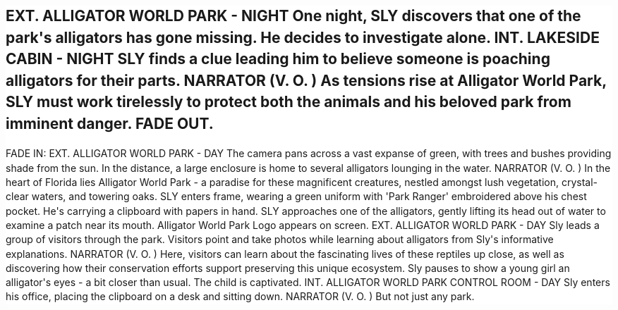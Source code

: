 EXT.
ALLIGATOR WORLD PARK -
NIGHT
One night,
SLY discovers that one of the park's alligators has gone missing.
He decides to investigate alone.
INT.
LAKESIDE CABIN -
NIGHT
SLY finds a clue leading him to believe someone is poaching alligators for their parts.
NARRATOR (V.
O.
)
As tensions rise at Alligator World Park,
SLY must work tirelessly to protect both the animals and his beloved park from imminent danger.
FADE OUT.
---------------
FADE IN:
EXT.
ALLIGATOR WORLD PARK -
DAY
The camera pans across a vast expanse of green,
with trees and bushes providing shade from the sun.
In the distance,
a large enclosure is home to several alligators lounging in the water.
NARRATOR (V.
O.
)
In the heart of Florida lies Alligator World Park -
a paradise for these magnificent creatures,
nestled amongst lush vegetation,
crystal-
clear waters,
and towering oaks.
SLY enters frame,
wearing a green uniform with 'Park Ranger' embroidered above his chest pocket.
He's carrying a clipboard with papers in hand.
SLY approaches one of the alligators,
gently lifting its head out of water to examine a patch near its mouth.
Alligator World Park Logo appears on screen.
EXT.
ALLIGATOR WORLD PARK -
DAY
Sly leads a group of visitors through the park.
Visitors point and take photos while learning about alligators from Sly's informative explanations.
NARRATOR (V.
O.
)
Here,
visitors can learn about the fascinating lives of these reptiles up close,
as well as discovering how their conservation efforts support preserving this unique ecosystem.
Sly pauses to show a young girl an alligator's eyes -
a bit closer than usual.
The child is captivated.
INT.
ALLIGATOR WORLD PARK CONTROL ROOM -
DAY
Sly enters his office,
placing the clipboard on a desk and sitting down.
NARRATOR (V.
O.
)
But not just any park.